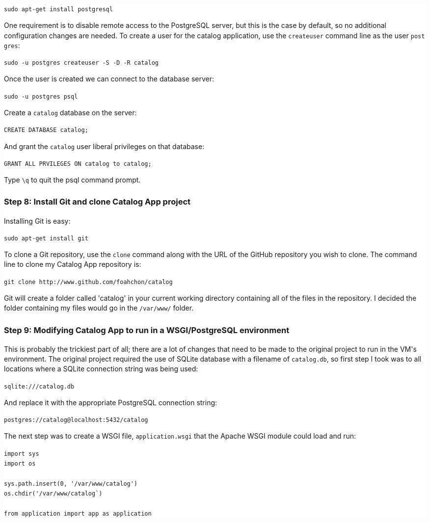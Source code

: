 `sudo apt-get install postgresql`

One requirement is to disable remote access to the PostgreSQL server, but this is the case by default, so no additional configuration changes are needed. To create a user for the catalog application, use the `createuser` command line as the user `postgres`:

`sudo -u postgres createuser -S -D -R catalog`

Once the user is created we can connect to the database server:

`sudo -u postgres psql`

Create a `catalog` database on the server:

`CREATE DATABASE catalog;`

And grant the `catalog` user liberal privileges on that database:

`GRANT ALL PRVILEGES ON catalog to catalog;`

Type `\q` to quit the psql command prompt.

### Step 8: Install Git and clone Catalog App project
Installing Git is easy:

`sudo apt-get install git`

To clone a Git repository, use the `clone` command along with the URL of the GitHub repository you wish to clone. The command line to clone my Catalog App repository is:

`git clone http://www.github.com/foahchon/catalog`

Git will create a folder called 'catalog' in your current working directory containing all of the files in the repository. I decided the folder containing my files would go in the `/var/www/` folder.


### Step 9: Modifying Catalog App to run in a WSGI/PostgreSQL environment
This is probably the trickiest part of all; there are a lot of changes that need to be made to the original project to run in the VM's environment. The original project required the use of SQLite database with a filename of `catalog.db`, so first step I took was to all locations where a SQLite connection string was being used:

`sqlite:///catalog.db`

And replace it with the appropriate PostgreSQL connection string:

`postgres://catalog@localhost:5432/catalog`

The next step was to create a WSGI file, `application.wsgi` that the Apache WSGI module could load and run:

    import sys
    import os
    
    sys.path.insert(0, '/var/www/catalog')
    os.chdir('/var/www/catalog`)
    
    from application import app as application
